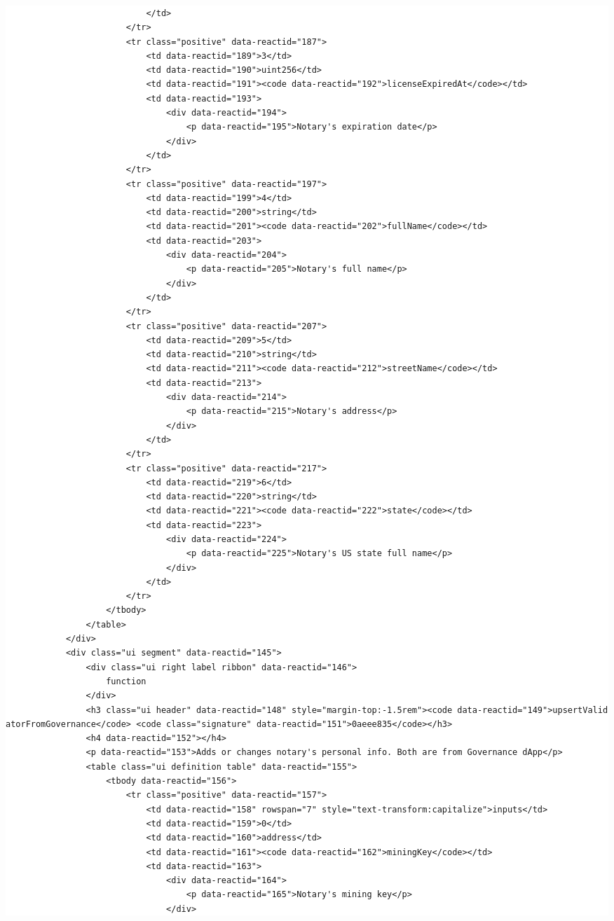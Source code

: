 								</td>
							</tr>
							<tr class="positive" data-reactid="187">
								<td data-reactid="189">3</td>
								<td data-reactid="190">uint256</td>
								<td data-reactid="191"><code data-reactid="192">licenseExpiredAt</code></td>
								<td data-reactid="193">
									<div data-reactid="194">
										<p data-reactid="195">Notary's expiration date</p>
									</div>
								</td>
							</tr>
							<tr class="positive" data-reactid="197">
								<td data-reactid="199">4</td>
								<td data-reactid="200">string</td>
								<td data-reactid="201"><code data-reactid="202">fullName</code></td>
								<td data-reactid="203">
									<div data-reactid="204">
										<p data-reactid="205">Notary's full name</p>
									</div>
								</td>
							</tr>
							<tr class="positive" data-reactid="207">
								<td data-reactid="209">5</td>
								<td data-reactid="210">string</td>
								<td data-reactid="211"><code data-reactid="212">streetName</code></td>
								<td data-reactid="213">
									<div data-reactid="214">
										<p data-reactid="215">Notary's address</p>
									</div>
								</td>
							</tr>
							<tr class="positive" data-reactid="217">
								<td data-reactid="219">6</td>
								<td data-reactid="220">string</td>
								<td data-reactid="221"><code data-reactid="222">state</code></td>
								<td data-reactid="223">
									<div data-reactid="224">
										<p data-reactid="225">Notary's US state full name</p>
									</div>
								</td>
							</tr>
						</tbody>
					</table>
				</div>
				<div class="ui segment" data-reactid="145">
					<div class="ui right label ribbon" data-reactid="146">
						function
					</div>
					<h3 class="ui header" data-reactid="148" style="margin-top:-1.5rem"><code data-reactid="149">upsertValidatorFromGovernance</code> <code class="signature" data-reactid="151">0aeee835</code></h3>
					<h4 data-reactid="152"></h4>
					<p data-reactid="153">Adds or changes notary's personal info. Both are from Governance dApp</p>
					<table class="ui definition table" data-reactid="155">
						<tbody data-reactid="156">
							<tr class="positive" data-reactid="157">
								<td data-reactid="158" rowspan="7" style="text-transform:capitalize">inputs</td>
								<td data-reactid="159">0</td>
								<td data-reactid="160">address</td>
								<td data-reactid="161"><code data-reactid="162">miningKey</code></td>
								<td data-reactid="163">
									<div data-reactid="164">
										<p data-reactid="165">Notary's mining key</p>
									</div>